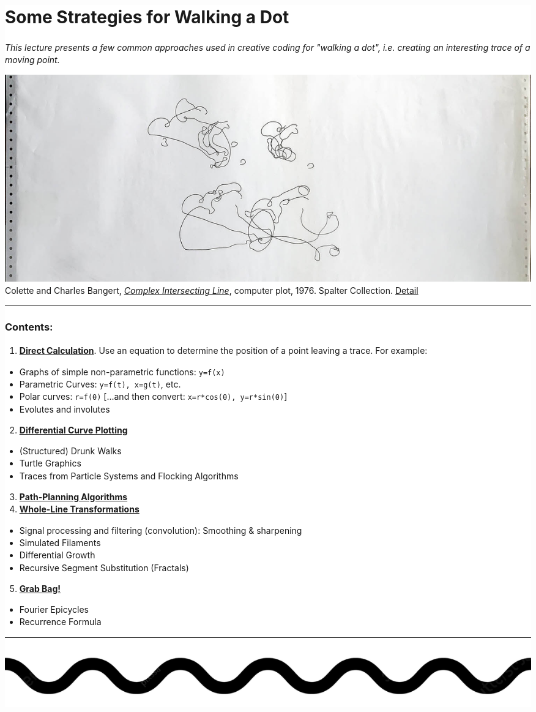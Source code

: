 # Some Strategies for Walking a Dot

*This lecture presents a few common approaches used in creative coding for "walking a dot", i.e. creating an interesting trace of a moving point.* 

![bangert_complex_intersecting_line_1976_spalter](img/bangert_complex_intersecting_line_1976_spalter.jpg)<br />Colette and Charles Bangert, [*Complex Intersecting Line*](https://spalterdigital.com/artworks/3314/), computer plot, 1976. Spalter Collection. [Detail](https://i0.wp.com/spalterdigital.com/wp-content/uploads/2019/09/IMG_4451-e1569338421449.jpeg?fit=2000%2C1500&ssl=1)

---

### **Contents:**

1. [**Direct Calculation**](#1-direct-calculation). Use an equation to determine the position of a point leaving a trace. For example: 
  * Graphs of simple non-parametric functions: `y=f(x)`
  * Parametric Curves: `y=f(t), x=g(t)`, etc.
  * Polar curves: `r=f(θ)` [...and then convert: `x=r*cos(θ), y=r*sin(θ)`]
  * Evolutes and involutes
2. [**Differential Curve Plotting**](#2-differential-curve-plotting)
  * (Structured) Drunk Walks
  * Turtle Graphics
  * Traces from Particle Systems and Flocking Algorithms
3. [**Path-Planning Algorithms**](#3-path-planning-algorithms)
4. [**Whole-Line Transformations**](#4-whole-line-methods)
  * Signal processing and filtering (convolution): Smoothing & sharpening
  * Simulated Filaments
  * Differential Growth
  * Recursive Segment Substitution (Fractals)
5. [**Grab Bag!**](#5-grab-bag)
  * Fourier Epicycles
  * Recurrence Formula


---

![squiggle.png](img/squiggle.png)
